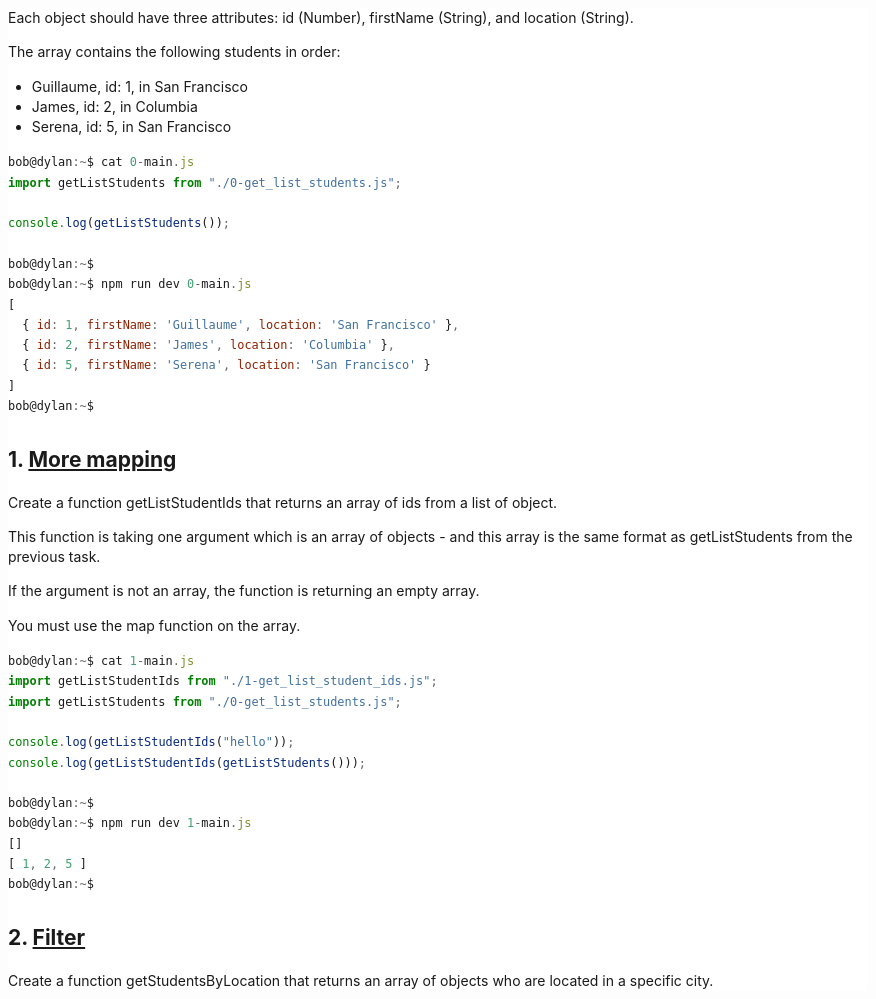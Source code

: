   Each object should have three attributes: id (Number), firstName (String), and location (String).

  The array contains the following students in order:

  - Guillaume, id: 1, in San Francisco
  - James, id: 2, in Columbia
  - Serena, id: 5, in San Francisco
```js
bob@dylan:~$ cat 0-main.js
import getListStudents from "./0-get_list_students.js";

console.log(getListStudents());

bob@dylan:~$ 
bob@dylan:~$ npm run dev 0-main.js 
[
  { id: 1, firstName: 'Guillaume', location: 'San Francisco' },
  { id: 2, firstName: 'James', location: 'Columbia' },
  { id: 5, firstName: 'Serena', location: 'San Francisco' }
]
bob@dylan:~$ 
```
## 1. [More mapping](https://github.com/gama1221/alx-frontend-javascript/blob/main/0x03-ES6_data_manipulation/1-get_list_student_ids.js)
Create a function getListStudentIds that returns an array of ids from a list of object.

This function is taking one argument which is an array of objects - and this array is the same format as getListStudents from the previous task.

If the argument is not an array, the function is returning an empty array.

You must use the map function on the array.

```javascript
bob@dylan:~$ cat 1-main.js
import getListStudentIds from "./1-get_list_student_ids.js";
import getListStudents from "./0-get_list_students.js";

console.log(getListStudentIds("hello"));
console.log(getListStudentIds(getListStudents()));

bob@dylan:~$ 
bob@dylan:~$ npm run dev 1-main.js 
[]
[ 1, 2, 5 ]
bob@dylan:~$ 
```
## 2. [ Filter](https://github.com/gama1221/alx-frontend-javascript/blob/main/0x03-ES6_data_manipulation/2-get_students_by_loc.js)
Create a function getStudentsByLocation that returns an array of objects who are located in a specific city.
